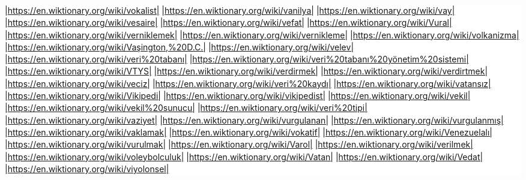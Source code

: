 |https://en.wiktionary.org/wiki/vokalist|
|https://en.wiktionary.org/wiki/vanilya|
|https://en.wiktionary.org/wiki/vay|
|https://en.wiktionary.org/wiki/vesaire|
|https://en.wiktionary.org/wiki/vefat|
|https://en.wiktionary.org/wiki/Vural|
|https://en.wiktionary.org/wiki/verniklemek|
|https://en.wiktionary.org/wiki/vernikleme|
|https://en.wiktionary.org/wiki/volkanizma|
|https://en.wiktionary.org/wiki/Vaşington,%20D.C.|
|https://en.wiktionary.org/wiki/velev|
|https://en.wiktionary.org/wiki/veri%20tabanı|
|https://en.wiktionary.org/wiki/veri%20tabanı%20yönetim%20sistemi|
|https://en.wiktionary.org/wiki/VTYS|
|https://en.wiktionary.org/wiki/verdirmek|
|https://en.wiktionary.org/wiki/verdirtmek|
|https://en.wiktionary.org/wiki/veciz|
|https://en.wiktionary.org/wiki/veri%20kaydı|
|https://en.wiktionary.org/wiki/vatansız|
|https://en.wiktionary.org/wiki/Vikipedi|
|https://en.wiktionary.org/wiki/vikipedist|
|https://en.wiktionary.org/wiki/vekil|
|https://en.wiktionary.org/wiki/vekil%20sunucu|
|https://en.wiktionary.org/wiki/veri%20tipi|
|https://en.wiktionary.org/wiki/vaziyet|
|https://en.wiktionary.org/wiki/vurgulanan|
|https://en.wiktionary.org/wiki/vurgulanmış|
|https://en.wiktionary.org/wiki/vaklamak|
|https://en.wiktionary.org/wiki/vokatif|
|https://en.wiktionary.org/wiki/Venezuelalı|
|https://en.wiktionary.org/wiki/vurulmak|
|https://en.wiktionary.org/wiki/Varol|
|https://en.wiktionary.org/wiki/verilmek|
|https://en.wiktionary.org/wiki/voleybolculuk|
|https://en.wiktionary.org/wiki/Vatan|
|https://en.wiktionary.org/wiki/Vedat|
|https://en.wiktionary.org/wiki/viyolonsel|